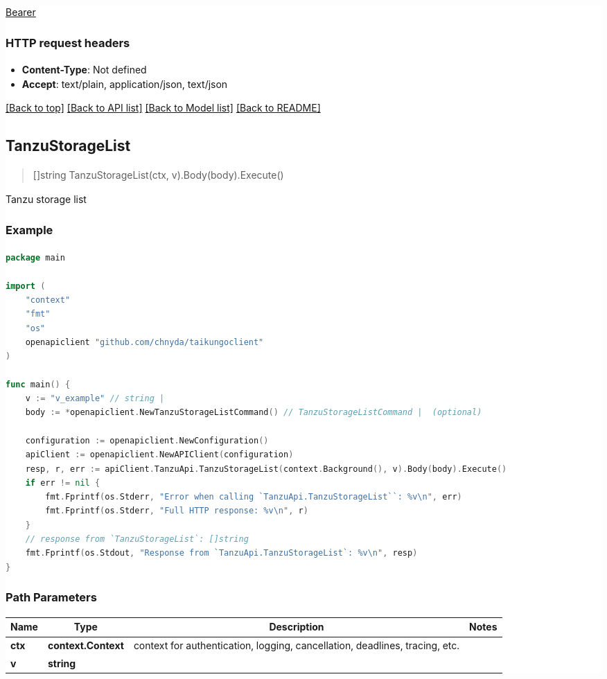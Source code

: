 [Bearer](../README.md#Bearer)

### HTTP request headers

- **Content-Type**: Not defined
- **Accept**: text/plain, application/json, text/json

[[Back to top]](#) [[Back to API list]](../README.md#documentation-for-api-endpoints)
[[Back to Model list]](../README.md#documentation-for-models)
[[Back to README]](../README.md)


## TanzuStorageList

> []string TanzuStorageList(ctx, v).Body(body).Execute()

Tanzu storage list

### Example

```go
package main

import (
    "context"
    "fmt"
    "os"
    openapiclient "github.com/chnyda/taikungoclient"
)

func main() {
    v := "v_example" // string | 
    body := *openapiclient.NewTanzuStorageListCommand() // TanzuStorageListCommand |  (optional)

    configuration := openapiclient.NewConfiguration()
    apiClient := openapiclient.NewAPIClient(configuration)
    resp, r, err := apiClient.TanzuApi.TanzuStorageList(context.Background(), v).Body(body).Execute()
    if err != nil {
        fmt.Fprintf(os.Stderr, "Error when calling `TanzuApi.TanzuStorageList``: %v\n", err)
        fmt.Fprintf(os.Stderr, "Full HTTP response: %v\n", r)
    }
    // response from `TanzuStorageList`: []string
    fmt.Fprintf(os.Stdout, "Response from `TanzuApi.TanzuStorageList`: %v\n", resp)
}
```

### Path Parameters


Name | Type | Description  | Notes
------------- | ------------- | ------------- | -------------
**ctx** | **context.Context** | context for authentication, logging, cancellation, deadlines, tracing, etc.
**v** | **string** |  | 

